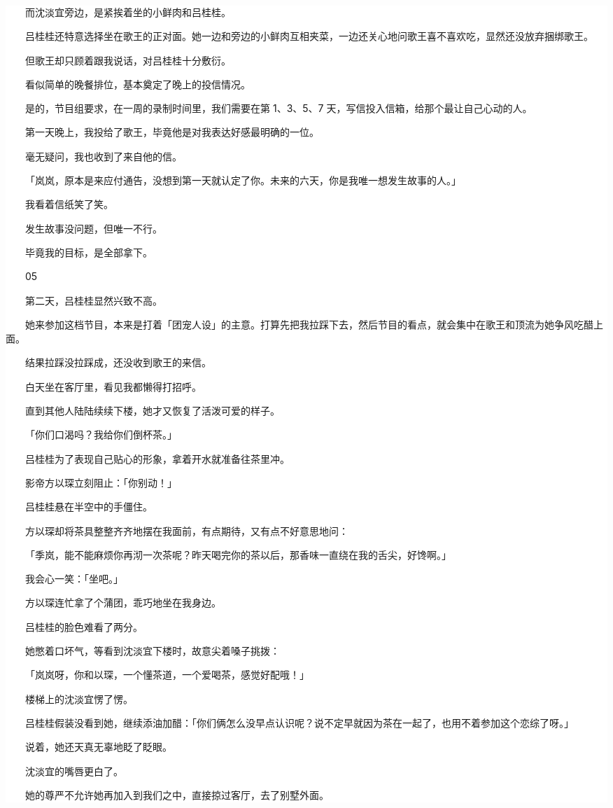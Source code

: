 &emsp;&emsp;而沈淡宜旁边，是紧挨着坐的小鲜肉和吕桂桂。  
  
&emsp;&emsp;吕桂桂还特意选择坐在歌王的正对面。她一边和旁边的小鲜肉互相夹菜，一边还关心地问歌王喜不喜欢吃，显然还没放弃捆绑歌王。  
  
&emsp;&emsp;但歌王却只顾着跟我说话，对吕桂桂十分敷衍。  
  
&emsp;&emsp;看似简单的晚餐排位，基本奠定了晚上的投信情况。  
  
&emsp;&emsp;是的，节目组要求，在一周的录制时间里，我们需要在第 1、3、5、7 天，写信投入信箱，给那个最让自己心动的人。  
  
&emsp;&emsp;第一天晚上，我投给了歌王，毕竟他是对我表达好感最明确的一位。  
  
&emsp;&emsp;毫无疑问，我也收到了来自他的信。  
  
&emsp;&emsp;「岚岚，原本是来应付通告，没想到第一天就认定了你。未来的六天，你是我唯一想发生故事的人。」  
  
&emsp;&emsp;我看着信纸笑了笑。  
  
&emsp;&emsp;发生故事没问题，但唯一不行。  
  
&emsp;&emsp;毕竟我的目标，是全部拿下。  
  
&emsp;&emsp;05  
  
&emsp;&emsp;第二天，吕桂桂显然兴致不高。  
  
&emsp;&emsp;她来参加这档节目，本来是打着「团宠人设」的主意。打算先把我拉踩下去，然后节目的看点，就会集中在歌王和顶流为她争风吃醋上面。  
  
&emsp;&emsp;结果拉踩没拉踩成，还没收到歌王的来信。  
  
&emsp;&emsp;白天坐在客厅里，看见我都懒得打招呼。  
  
&emsp;&emsp;直到其他人陆陆续续下楼，她才又恢复了活泼可爱的样子。  
  
&emsp;&emsp;「你们口渴吗？我给你们倒杯茶。」  
  
&emsp;&emsp;吕桂桂为了表现自己贴心的形象，拿着开水就准备往茶里冲。  
  
&emsp;&emsp;影帝方以琛立刻阻止：「你别动！」  
  
&emsp;&emsp;吕桂桂悬在半空中的手僵住。  
  
&emsp;&emsp;方以琛却将茶具整整齐齐地摆在我面前，有点期待，又有点不好意思地问：  
  
&emsp;&emsp;「季岚，能不能麻烦你再沏一次茶呢？昨天喝完你的茶以后，那香味一直绕在我的舌尖，好馋啊。」  
  
&emsp;&emsp;我会心一笑：「坐吧。」  
  
&emsp;&emsp;方以琛连忙拿了个蒲团，乖巧地坐在我身边。  
  
&emsp;&emsp;吕桂桂的脸色难看了两分。  
  
&emsp;&emsp;她憋着口坏气，等看到沈淡宜下楼时，故意尖着嗓子挑拨：  
  
&emsp;&emsp;「岚岚呀，你和以琛，一个懂茶道，一个爱喝茶，感觉好配哦！」  
  
&emsp;&emsp;楼梯上的沈淡宜愣了愣。  
  
&emsp;&emsp;吕桂桂假装没看到她，继续添油加醋：「你们俩怎么没早点认识呢？说不定早就因为茶在一起了，也用不着参加这个恋综了呀。」  
  
&emsp;&emsp;说着，她还天真无辜地眨了眨眼。  
  
&emsp;&emsp;沈淡宜的嘴唇更白了。  
  
&emsp;&emsp;她的尊严不允许她再加入到我们之中，直接掠过客厅，去了别墅外面。  
  